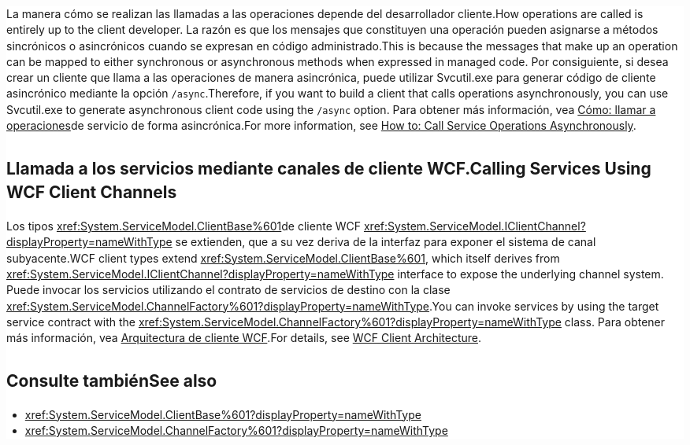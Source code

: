  <span data-ttu-id="459b4-189">La manera cómo se realizan las llamadas a las operaciones depende del desarrollador cliente.</span><span class="sxs-lookup"><span data-stu-id="459b4-189">How operations are called is entirely up to the client developer.</span></span> <span data-ttu-id="459b4-190">La razón es que los mensajes que constituyen una operación pueden asignarse a métodos sincrónicos o asincrónicos cuando se expresan en código administrado.</span><span class="sxs-lookup"><span data-stu-id="459b4-190">This is because the messages that make up an operation can be mapped to either synchronous or asynchronous methods when expressed in managed code.</span></span> <span data-ttu-id="459b4-191">Por consiguiente, si desea crear un cliente que llama a las operaciones de manera asincrónica, puede utilizar Svcutil.exe para generar código de cliente asincrónico mediante la opción `/async`.</span><span class="sxs-lookup"><span data-stu-id="459b4-191">Therefore, if you want to build a client that calls operations asynchronously, you can use Svcutil.exe to generate asynchronous client code using the `/async` option.</span></span> <span data-ttu-id="459b4-192">Para obtener más información, vea [Cómo: llamar a operaciones](./feature-details/how-to-call-wcf-service-operations-asynchronously.md)de servicio de forma asincrónica.</span><span class="sxs-lookup"><span data-stu-id="459b4-192">For more information, see [How to: Call Service Operations Asynchronously](./feature-details/how-to-call-wcf-service-operations-asynchronously.md).</span></span>  
  
## <a name="calling-services-using-wcf-client-channels"></a><span data-ttu-id="459b4-193">Llamada a los servicios mediante canales de cliente WCF.</span><span class="sxs-lookup"><span data-stu-id="459b4-193">Calling Services Using WCF Client Channels</span></span>  
 <span data-ttu-id="459b4-194">Los tipos <xref:System.ServiceModel.ClientBase%601>de cliente WCF <xref:System.ServiceModel.IClientChannel?displayProperty=nameWithType> se extienden, que a su vez deriva de la interfaz para exponer el sistema de canal subyacente.</span><span class="sxs-lookup"><span data-stu-id="459b4-194">WCF client types extend <xref:System.ServiceModel.ClientBase%601>, which itself derives from <xref:System.ServiceModel.IClientChannel?displayProperty=nameWithType> interface to expose the underlying channel system.</span></span> <span data-ttu-id="459b4-195">Puede invocar los servicios utilizando el contrato de servicios de destino con la clase <xref:System.ServiceModel.ChannelFactory%601?displayProperty=nameWithType>.</span><span class="sxs-lookup"><span data-stu-id="459b4-195">You can invoke services by using the target service contract with the <xref:System.ServiceModel.ChannelFactory%601?displayProperty=nameWithType> class.</span></span> <span data-ttu-id="459b4-196">Para obtener más información, vea [Arquitectura de cliente WCF](./feature-details/client-architecture.md).</span><span class="sxs-lookup"><span data-stu-id="459b4-196">For details, see [WCF Client Architecture](./feature-details/client-architecture.md).</span></span>  
  
## <a name="see-also"></a><span data-ttu-id="459b4-197">Consulte también</span><span class="sxs-lookup"><span data-stu-id="459b4-197">See also</span></span>

- <xref:System.ServiceModel.ClientBase%601?displayProperty=nameWithType>
- <xref:System.ServiceModel.ChannelFactory%601?displayProperty=nameWithType>
